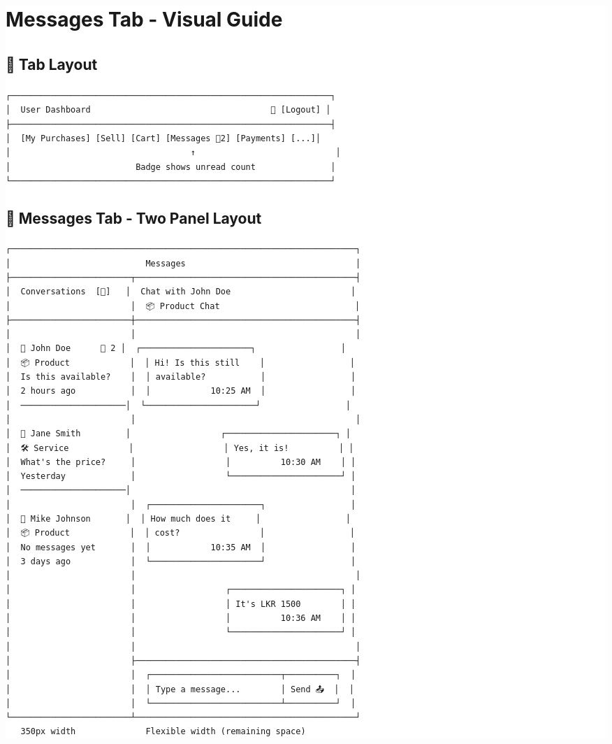 # Messages Tab - Visual Guide

## 📱 Tab Layout

```
┌────────────────────────────────────────────────────────────────┐
│  User Dashboard                                    👑 [Logout] │
├────────────────────────────────────────────────────────────────┤
│  [My Purchases] [Sell] [Cart] [Messages 🔔2] [Payments] [...]│
│                                    ↑                            │
│                         Badge shows unread count               │
└────────────────────────────────────────────────────────────────┘
```

## 💬 Messages Tab - Two Panel Layout

```
┌─────────────────────────────────────────────────────────────────────┐
│                           Messages                                  │
├────────────────────────┬────────────────────────────────────────────┤
│  Conversations  [🔄]   │  Chat with John Doe                        │
│                        │  📦 Product Chat                           │
├────────────────────────┼────────────────────────────────────────────┤
│                        │                                            │
│  👤 John Doe      🔔 2 │  ┌──────────────────────┐                 │
│  📦 Product            │  │ Hi! Is this still    │                 │
│  Is this available?    │  │ available?           │                 │
│  2 hours ago           │  │            10:25 AM  │                 │
│  ─────────────────────│  └──────────────────────┘                 │
│                        │                                            │
│  👤 Jane Smith         │                  ┌──────────────────────┐ │
│  🛠️ Service            │                  │ Yes, it is!          │ │
│  What's the price?     │                  │          10:30 AM    │ │
│  Yesterday             │                  └──────────────────────┘ │
│  ─────────────────────│                                            │
│                        │  ┌──────────────────────┐                 │
│  👤 Mike Johnson       │  │ How much does it     │                 │
│  📦 Product            │  │ cost?                │                 │
│  No messages yet       │  │            10:35 AM  │                 │
│  3 days ago            │  └──────────────────────┘                 │
│                        │                                            │
│                        │                  ┌──────────────────────┐ │
│                        │                  │ It's LKR 1500        │ │
│                        │                  │          10:36 AM    │ │
│                        │                  └──────────────────────┘ │
│                        │                                            │
│                        ├────────────────────────────────────────────┤
│                        │  ┌──────────────────────────┬──────────┐  │
│                        │  │ Type a message...        │ Send 📤  │  │
│                        │  └──────────────────────────┴──────────┘  │
└────────────────────────┴────────────────────────────────────────────┘
   350px width              Flexible width (remaining space)
```
